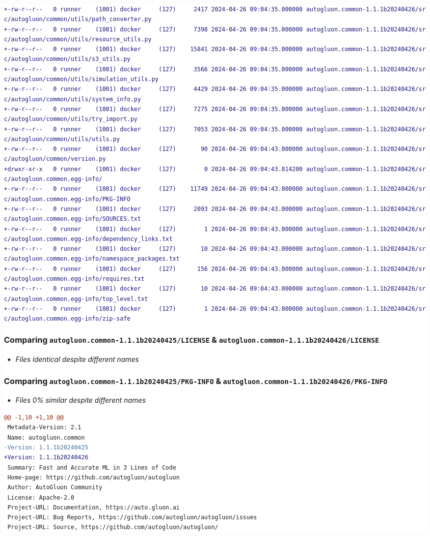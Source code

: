```diff
+-rw-r--r--   0 runner    (1001) docker     (127)     2417 2024-04-26 09:04:35.000000 autogluon.common-1.1.1b20240426/src/autogluon/common/utils/path_converter.py
+-rw-r--r--   0 runner    (1001) docker     (127)     7398 2024-04-26 09:04:35.000000 autogluon.common-1.1.1b20240426/src/autogluon/common/utils/resource_utils.py
+-rw-r--r--   0 runner    (1001) docker     (127)    15841 2024-04-26 09:04:35.000000 autogluon.common-1.1.1b20240426/src/autogluon/common/utils/s3_utils.py
+-rw-r--r--   0 runner    (1001) docker     (127)     3566 2024-04-26 09:04:35.000000 autogluon.common-1.1.1b20240426/src/autogluon/common/utils/simulation_utils.py
+-rw-r--r--   0 runner    (1001) docker     (127)     4429 2024-04-26 09:04:35.000000 autogluon.common-1.1.1b20240426/src/autogluon/common/utils/system_info.py
+-rw-r--r--   0 runner    (1001) docker     (127)     7275 2024-04-26 09:04:35.000000 autogluon.common-1.1.1b20240426/src/autogluon/common/utils/try_import.py
+-rw-r--r--   0 runner    (1001) docker     (127)     7053 2024-04-26 09:04:35.000000 autogluon.common-1.1.1b20240426/src/autogluon/common/utils/utils.py
+-rw-r--r--   0 runner    (1001) docker     (127)       90 2024-04-26 09:04:43.000000 autogluon.common-1.1.1b20240426/src/autogluon/common/version.py
+drwxr-xr-x   0 runner    (1001) docker     (127)        0 2024-04-26 09:04:43.814200 autogluon.common-1.1.1b20240426/src/autogluon.common.egg-info/
+-rw-r--r--   0 runner    (1001) docker     (127)    11749 2024-04-26 09:04:43.000000 autogluon.common-1.1.1b20240426/src/autogluon.common.egg-info/PKG-INFO
+-rw-r--r--   0 runner    (1001) docker     (127)     2093 2024-04-26 09:04:43.000000 autogluon.common-1.1.1b20240426/src/autogluon.common.egg-info/SOURCES.txt
+-rw-r--r--   0 runner    (1001) docker     (127)        1 2024-04-26 09:04:43.000000 autogluon.common-1.1.1b20240426/src/autogluon.common.egg-info/dependency_links.txt
+-rw-r--r--   0 runner    (1001) docker     (127)       10 2024-04-26 09:04:43.000000 autogluon.common-1.1.1b20240426/src/autogluon.common.egg-info/namespace_packages.txt
+-rw-r--r--   0 runner    (1001) docker     (127)      156 2024-04-26 09:04:43.000000 autogluon.common-1.1.1b20240426/src/autogluon.common.egg-info/requires.txt
+-rw-r--r--   0 runner    (1001) docker     (127)       10 2024-04-26 09:04:43.000000 autogluon.common-1.1.1b20240426/src/autogluon.common.egg-info/top_level.txt
+-rw-r--r--   0 runner    (1001) docker     (127)        1 2024-04-26 09:04:43.000000 autogluon.common-1.1.1b20240426/src/autogluon.common.egg-info/zip-safe
```

### Comparing `autogluon.common-1.1.1b20240425/LICENSE` & `autogluon.common-1.1.1b20240426/LICENSE`

 * *Files identical despite different names*

### Comparing `autogluon.common-1.1.1b20240425/PKG-INFO` & `autogluon.common-1.1.1b20240426/PKG-INFO`

 * *Files 0% similar despite different names*

```diff
@@ -1,10 +1,10 @@
 Metadata-Version: 2.1
 Name: autogluon.common
-Version: 1.1.1b20240425
+Version: 1.1.1b20240426
 Summary: Fast and Accurate ML in 3 Lines of Code
 Home-page: https://github.com/autogluon/autogluon
 Author: AutoGluon Community
 License: Apache-2.0
 Project-URL: Documentation, https://auto.gluon.ai
 Project-URL: Bug Reports, https://github.com/autogluon/autogluon/issues
 Project-URL: Source, https://github.com/autogluon/autogluon/
```
